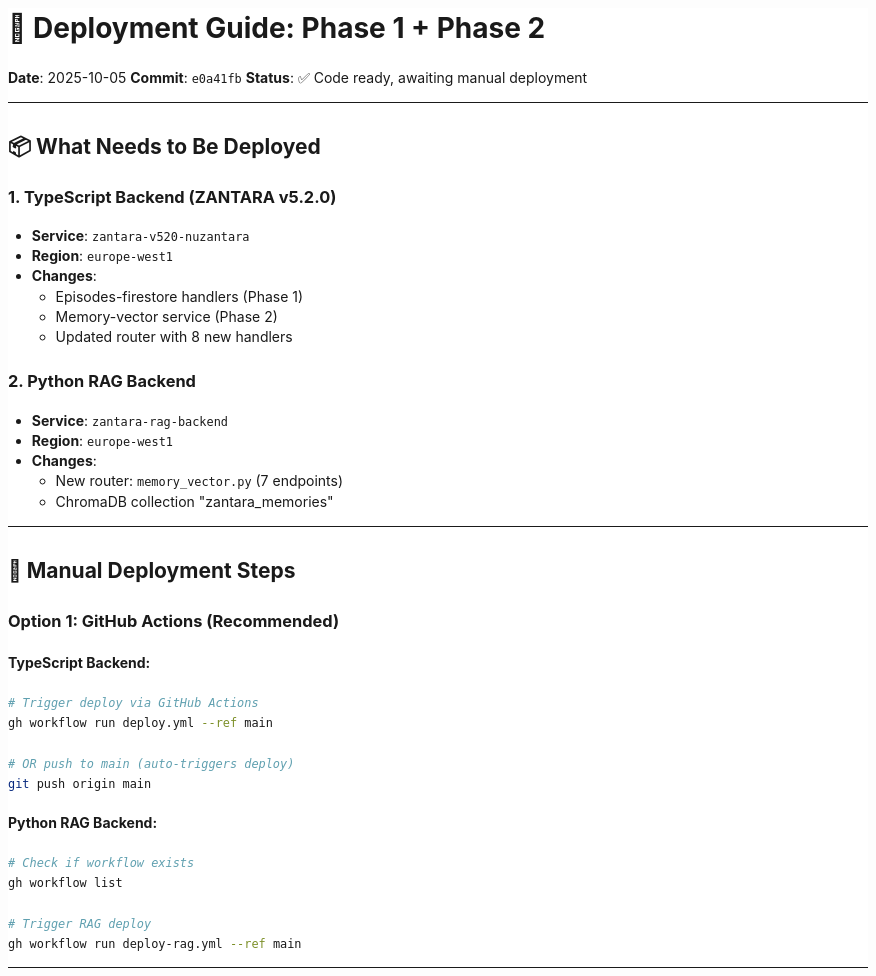 # 🚀 Deployment Guide: Phase 1 + Phase 2

**Date**: 2025-10-05
**Commit**: `e0a41fb`
**Status**: ✅ Code ready, awaiting manual deployment

---

## 📦 What Needs to Be Deployed

### **1. TypeScript Backend** (ZANTARA v5.2.0)
- **Service**: `zantara-v520-nuzantara`
- **Region**: `europe-west1`
- **Changes**:
  - Episodes-firestore handlers (Phase 1)
  - Memory-vector service (Phase 2)
  - Updated router with 8 new handlers

### **2. Python RAG Backend**
- **Service**: `zantara-rag-backend`
- **Region**: `europe-west1`
- **Changes**:
  - New router: `memory_vector.py` (7 endpoints)
  - ChromaDB collection "zantara_memories"

---

## 🔧 Manual Deployment Steps

### **Option 1: GitHub Actions** (Recommended)

#### **TypeScript Backend**:
```bash
# Trigger deploy via GitHub Actions
gh workflow run deploy.yml --ref main

# OR push to main (auto-triggers deploy)
git push origin main
```

#### **Python RAG Backend**:
```bash
# Check if workflow exists
gh workflow list

# Trigger RAG deploy
gh workflow run deploy-rag.yml --ref main
```

---
